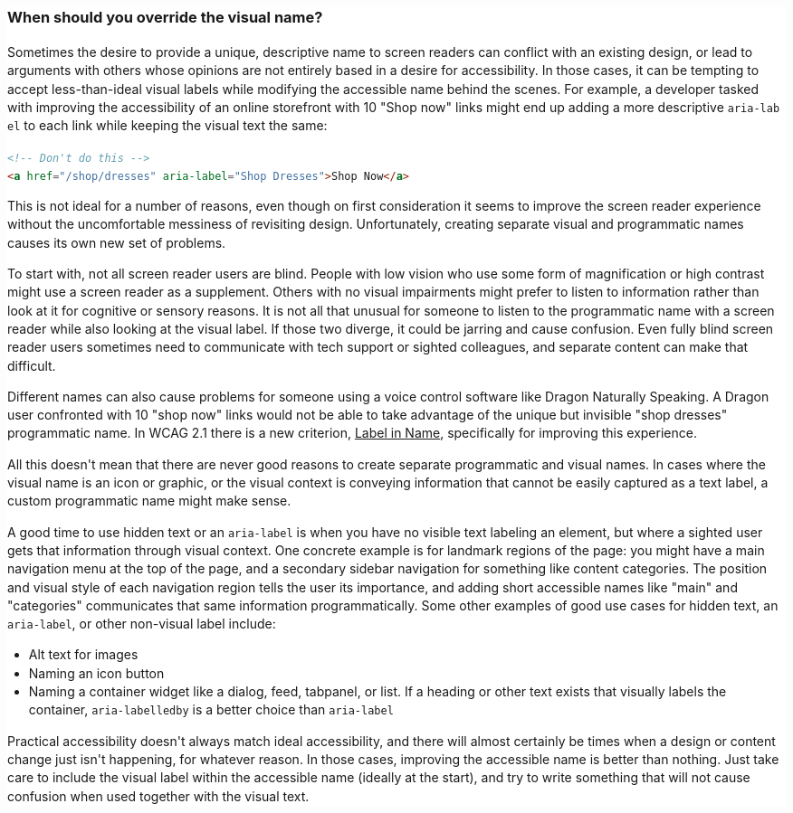### When should you override the visual name?

Sometimes the desire to provide a unique, descriptive name to screen readers can conflict with an existing design, or lead to arguments with others whose opinions are not entirely based in a desire for accessibility. In those cases, it can be tempting to accept less-than-ideal visual labels while modifying the accessible name behind the scenes. For example, a developer tasked with improving the accessibility of an online storefront with 10 "Shop now" links might end up adding a more descriptive `aria-label` to each link while keeping the visual text the same:

```html
<!-- Don't do this -->
<a href="/shop/dresses" aria-label="Shop Dresses">Shop Now</a>
```

This is not ideal for a number of reasons, even though on first consideration it seems to improve the screen reader experience without the uncomfortable messiness of revisiting design. Unfortunately, creating separate visual and programmatic names causes its own new set of problems.

To start with, not all screen reader users are blind. People with low vision who use some form of magnification or high contrast might use a screen reader as a supplement. Others with no visual impairments might prefer to listen to information rather than look at it for cognitive or sensory reasons. It is not all that unusual for someone to listen to the programmatic name with a screen reader while also looking at the visual label. If those two diverge, it could be jarring and cause confusion. Even fully blind screen reader users sometimes need to communicate with tech support or sighted colleagues, and separate content can make that difficult.

Different names can also cause problems for someone using a voice control software like Dragon Naturally Speaking. A Dragon user confronted with 10 "shop now" links would not be able to take advantage of the unique but invisible "shop dresses" programmatic name. In WCAG 2.1 there is a new criterion, [Label in Name](https://www.w3.org/WAI/standards-guidelines/wcag/new-in-21/#253-label-in-name-a), specifically for improving this experience.

All this doesn't mean that there are never good reasons to create separate programmatic and visual names. In cases where the visual name is an icon or graphic, or the visual context is conveying information that cannot be easily captured as a text label, a custom programmatic name might make sense.

A good time to use hidden text or an `aria-label` is when you have no visible text labeling an element, but where a sighted user gets that information through visual context. One concrete example is for landmark regions of the page: you might have a main navigation menu at the top of the page, and a secondary sidebar navigation for something like content categories. The position and visual style of each navigation region tells the user its importance, and adding short accessible names like "main" and "categories" communicates that same information programmatically. Some other examples of good use cases for hidden text, an `aria-label`, or other non-visual label include:

- Alt text for images
- Naming an icon button
- Naming a container widget like a dialog, feed, tabpanel, or list. If a heading or other text exists that visually labels the container, `aria-labelledby` is a better choice than `aria-label`

Practical accessibility doesn't always match ideal accessibility, and there will almost certainly be times when a design or content change just isn't happening, for whatever reason. In those cases, improving the accessible name is better than nothing. Just take care to include the visual label within the accessible name (ideally at the start), and try to write something that will not cause confusion when used together with the visual text.
